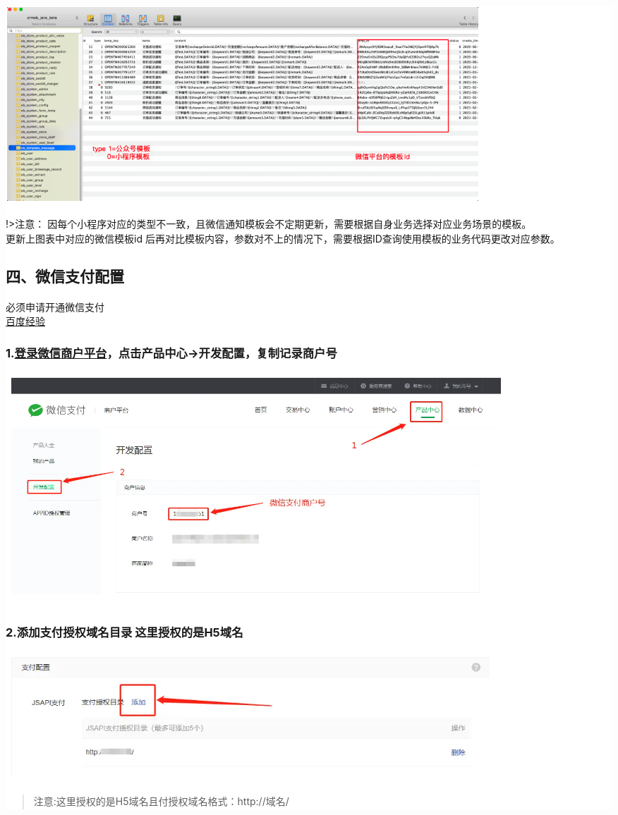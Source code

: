 ![消息数据](../../../assets/imgs/project/2024-07-30_102905.png)

!>注意：
因每个小程序对应的类型不一致，且微信通知模板会不定期更新，需要根据自身业务选择对应业务场景的模板。  
更新上图表中对应的微信模板id 后再对比模板内容，参数对不上的情况下，需要根据ID查询使用模板的业务代码更改对应参数。

## 四、微信支付配置
必须申请开通微信支付  
[百度经验](https://jingyan.baidu.com/article/e5c39bf5e4eb2439d760339f.html) 

### 1.[登录微信商户平台](https://pay.weixin.qq.com/)，点击产品中心→开发配置，复制记录商户号  
![开发配置](../../../assets/imgs/project/2024-07-30_104324.png)  

### 2.添加支付授权域名目录 这里授权的是H5域名  
![授权域名目录](../../../assets/imgs/project/2024-07-30_104349.png)    
>注意:这里授权的是H5域名且付授权域名格式：http://域名/
